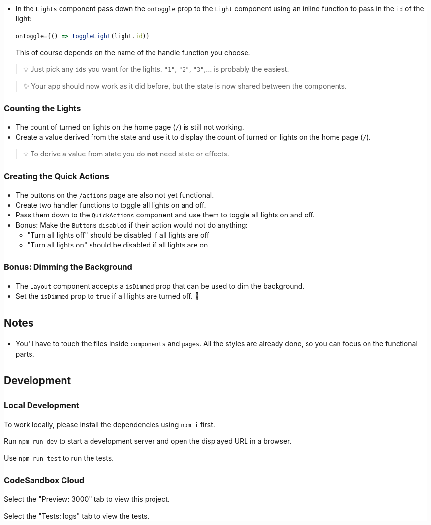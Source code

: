- In the `Lights` component pass down the `onToggle` prop to the `Light` component using an inline function to pass in the `id` of the light:

  ```js
  onToggle={() => toggleLight(light.id)}
  ```

  This of course depends on the name of the handle function you choose.

> 💡 Just pick any `id`s you want for the lights. `"1"`, `"2"`, `"3"`,… is probably the easiest.

> ✨ Your app should now work as it did before, but the state is now shared between the components.

### Counting the Lights

- The count of turned on lights on the home page (`/`) is still not working.
- Create a value derived from the state and use it to display the count of turned on lights on the home page (`/`).

> 💡 To derive a value from state you do **not** need state or effects.

### Creating the Quick Actions

- The buttons on the `/actions` page are also not yet functional.
- Create two handler functions to toggle all lights on and off.
- Pass them down to the `QuickActions` component and use them to toggle all lights on and off.
- Bonus: Make the `Button`s `disabled` if their action would not do anything:
  - "Turn all lights off" should be disabled if all lights are off
  - "Turn all lights on" should be disabled if all lights are on

### Bonus: Dimming the Background

- The `Layout` component accepts a `isDimmed` prop that can be used to dim the background.
- Set the `isDimmed` prop to `true` if all lights are turned off. 🌚

## Notes

- You'll have to touch the files inside `components` and `pages`. All the styles are already done, so you can focus on the functional parts.

## Development

### Local Development

To work locally, please install the dependencies using `npm i` first.

Run `npm run dev` to start a development server and open the displayed URL in a browser.

Use `npm run test` to run the tests.

### CodeSandbox Cloud

Select the "Preview: 3000" tab to view this project.

Select the "Tests: logs" tab to view the tests.
